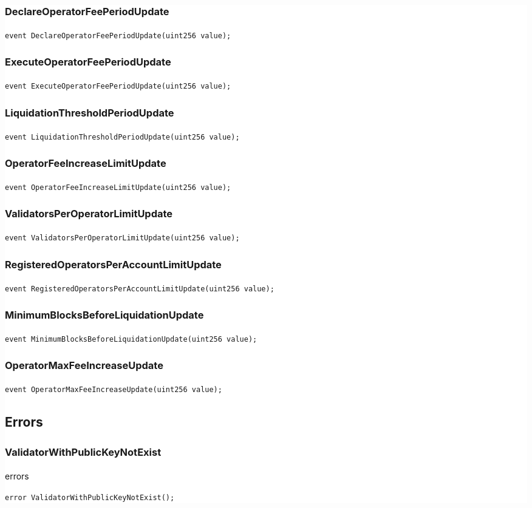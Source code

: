 ### DeclareOperatorFeePeriodUpdate

```solidity
event DeclareOperatorFeePeriodUpdate(uint256 value);
```

### ExecuteOperatorFeePeriodUpdate

```solidity
event ExecuteOperatorFeePeriodUpdate(uint256 value);
```

### LiquidationThresholdPeriodUpdate

```solidity
event LiquidationThresholdPeriodUpdate(uint256 value);
```

### OperatorFeeIncreaseLimitUpdate

```solidity
event OperatorFeeIncreaseLimitUpdate(uint256 value);
```

### ValidatorsPerOperatorLimitUpdate

```solidity
event ValidatorsPerOperatorLimitUpdate(uint256 value);
```

### RegisteredOperatorsPerAccountLimitUpdate

```solidity
event RegisteredOperatorsPerAccountLimitUpdate(uint256 value);
```

### MinimumBlocksBeforeLiquidationUpdate

```solidity
event MinimumBlocksBeforeLiquidationUpdate(uint256 value);
```

### OperatorMaxFeeIncreaseUpdate

```solidity
event OperatorMaxFeeIncreaseUpdate(uint256 value);
```

## Errors
### ValidatorWithPublicKeyNotExist
errors


```solidity
error ValidatorWithPublicKeyNotExist();
```
